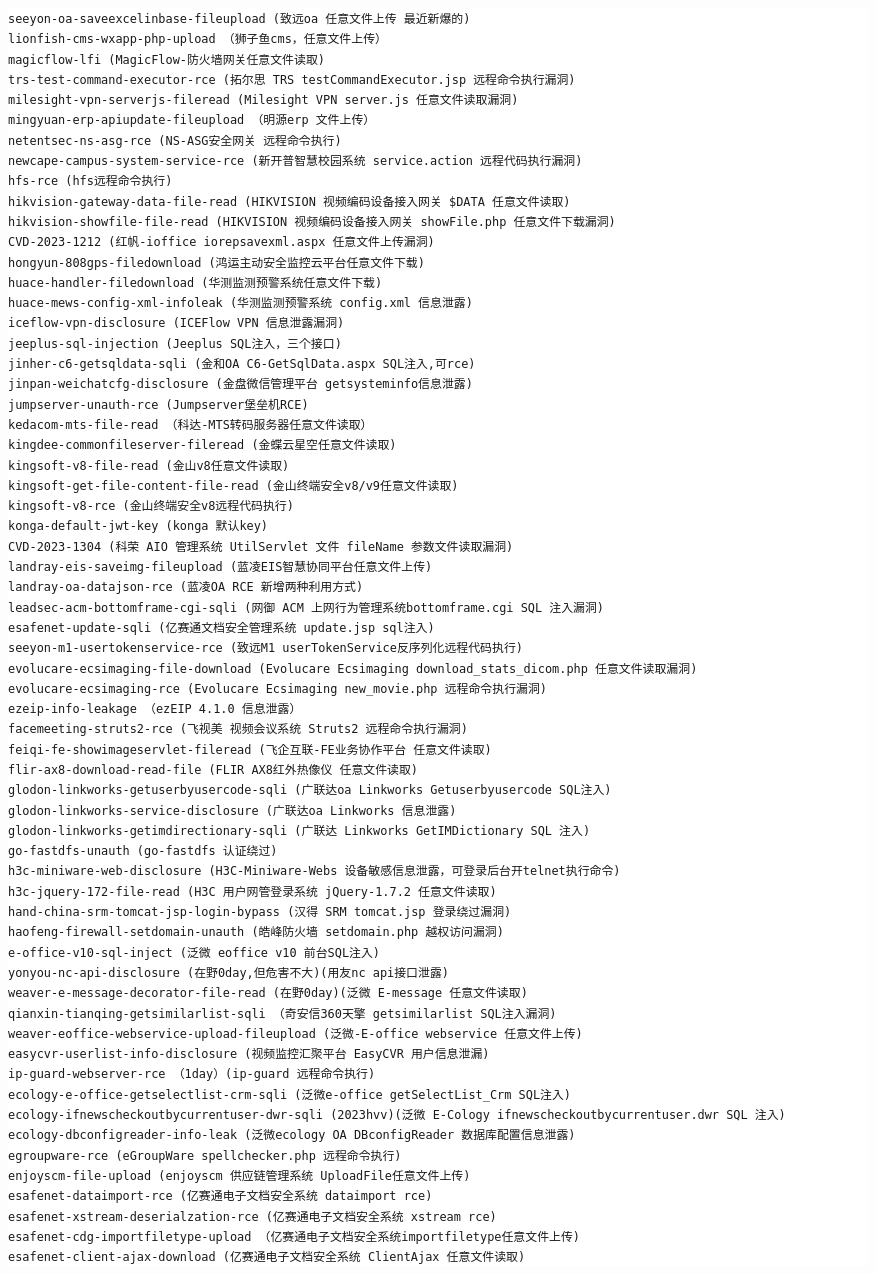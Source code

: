 ```
seeyon-oa-saveexcelinbase-fileupload (致远oa 任意文件上传 最近新爆的)
lionfish-cms-wxapp-php-upload （狮子鱼cms，任意文件上传）
magicflow-lfi (MagicFlow-防火墙网关任意文件读取)
trs-test-command-executor-rce (拓尔思 TRS testCommandExecutor.jsp 远程命令执行漏洞)
milesight-vpn-serverjs-fileread (Milesight VPN server.js 任意文件读取漏洞)
mingyuan-erp-apiupdate-fileupload （明源erp 文件上传）
netentsec-ns-asg-rce (NS-ASG安全网关 远程命令执行)
newcape-campus-system-service-rce (新开普智慧校园系统 service.action 远程代码执行漏洞)
hfs-rce (hfs远程命令执行)
hikvision-gateway-data-file-read (HIKVISION 视频编码设备接入网关 $DATA 任意文件读取)
hikvision-showfile-file-read (HIKVISION 视频编码设备接入网关 showFile.php 任意文件下载漏洞)
CVD-2023-1212 (红帆-ioffice iorepsavexml.aspx 任意文件上传漏洞)
hongyun-808gps-filedownload (鸿运主动安全监控云平台任意文件下载)
huace-handler-filedownload (华测监测预警系统任意文件下载)
huace-mews-config-xml-infoleak (华测监测预警系统 config.xml 信息泄露)
iceflow-vpn-disclosure (ICEFlow VPN 信息泄露漏洞)
jeeplus-sql-injection (Jeeplus SQL注入，三个接口)
jinher-c6-getsqldata-sqli (金和OA C6-GetSqlData.aspx SQL注入,可rce)
jinpan-weichatcfg-disclosure (金盘微信管理平台 getsysteminfo信息泄露)
jumpserver-unauth-rce (Jumpserver堡垒机RCE)
kedacom-mts-file-read （科达-MTS转码服务器任意文件读取）
kingdee-commonfileserver-fileread (金蝶云星空任意文件读取)
kingsoft-v8-file-read (金山v8任意文件读取)
kingsoft-get-file-content-file-read (金山终端安全v8/v9任意文件读取)
kingsoft-v8-rce (金山终端安全v8远程代码执行)
konga-default-jwt-key (konga 默认key)
CVD-2023-1304 (科荣 AIO 管理系统 UtilServlet 文件 fileName 参数文件读取漏洞)
landray-eis-saveimg-fileupload (蓝凌EIS智慧协同平台任意文件上传)
landray-oa-datajson-rce (蓝凌OA RCE 新增两种利用方式)
leadsec-acm-bottomframe-cgi-sqli (网御 ACM 上网行为管理系统bottomframe.cgi SQL 注入漏洞)
esafenet-update-sqli (亿赛通文档安全管理系统 update.jsp sql注入)
seeyon-m1-usertokenservice-rce (致远M1 userTokenService反序列化远程代码执行)
evolucare-ecsimaging-file-download (Evolucare Ecsimaging download_stats_dicom.php 任意文件读取漏洞)
evolucare-ecsimaging-rce (Evolucare Ecsimaging new_movie.php 远程命令执行漏洞)
ezeip-info-leakage （ezEIP 4.1.0 信息泄露）
facemeeting-struts2-rce (飞视美 视频会议系统 Struts2 远程命令执行漏洞)
feiqi-fe-showimageservlet-fileread (飞企互联-FE业务协作平台 任意文件读取)
flir-ax8-download-read-file (FLIR AX8红外热像仪 任意文件读取)
glodon-linkworks-getuserbyusercode-sqli (广联达oa Linkworks Getuserbyusercode SQL注入)
glodon-linkworks-service-disclosure (广联达oa Linkworks 信息泄露)
glodon-linkworks-getimdirectionary-sqli (广联达 Linkworks GetIMDictionary SQL 注入)
go-fastdfs-unauth (go-fastdfs 认证绕过)
h3c-miniware-web-disclosure (H3C-Miniware-Webs 设备敏感信息泄露，可登录后台开telnet执行命令)
h3c-jquery-172-file-read (H3C 用户网管登录系统 jQuery-1.7.2 任意文件读取)
hand-china-srm-tomcat-jsp-login-bypass (汉得 SRM tomcat.jsp 登录绕过漏洞)
haofeng-firewall-setdomain-unauth (皓峰防火墙 setdomain.php 越权访问漏洞)
e-office-v10-sql-inject (泛微 eoffice v10 前台SQL注入)
yonyou-nc-api-disclosure (在野0day,但危害不大)(用友nc api接口泄露) 
weaver-e-message-decorator-file-read (在野0day)(泛微 E-message 任意文件读取)
qianxin-tianqing-getsimilarlist-sqli （奇安信360天擎 getsimilarlist SQL注入漏洞)
weaver-eoffice-webservice-upload-fileupload (泛微-E-office webservice 任意文件上传)
easycvr-userlist-info-disclosure (视频监控汇聚平台 EasyCVR 用户信息泄漏)
ip-guard-webserver-rce （1day）(ip-guard 远程命令执行)
ecology-e-office-getselectlist-crm-sqli (泛微e-office getSelectList_Crm SQL注入)
ecology-ifnewscheckoutbycurrentuser-dwr-sqli (2023hvv)(泛微 E-Cology ifnewscheckoutbycurrentuser.dwr SQL 注入)
ecology-dbconfigreader-info-leak (泛微ecology OA DBconfigReader 数据库配置信息泄露)
egroupware-rce (eGroupWare spellchecker.php 远程命令执行)
enjoyscm-file-upload (enjoyscm 供应链管理系统 UploadFile任意文件上传)
esafenet-dataimport-rce (亿赛通电子文档安全系统 dataimport rce)
esafenet-xstream-deserialzation-rce (亿赛通电子文档安全系统 xstream rce)
esafenet-cdg-importfiletype-upload （亿赛通电子文档安全系统importfiletype任意文件上传)
esafenet-client-ajax-download (亿赛通电子文档安全系统 ClientAjax 任意文件读取)
```